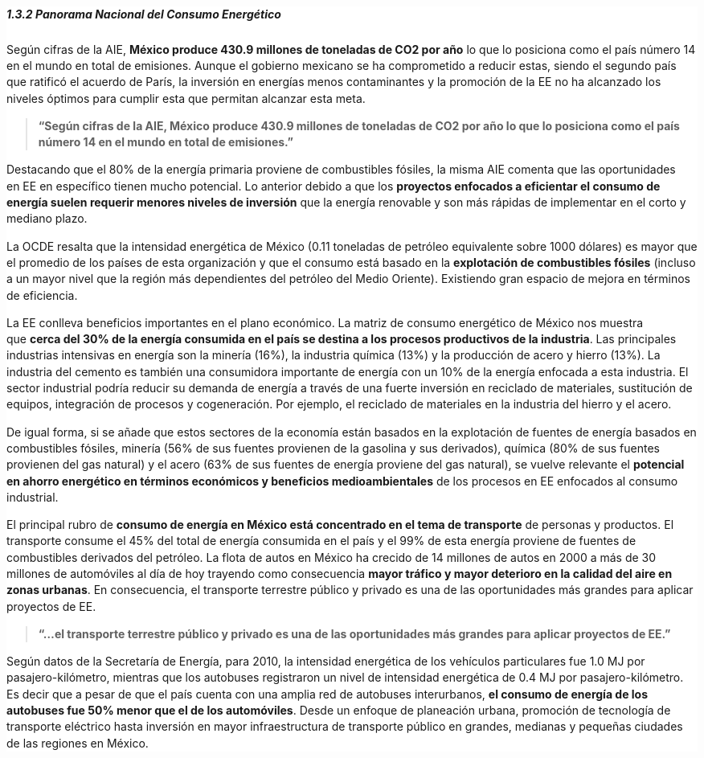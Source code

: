 ##### 1.3.2 Panorama Nacional del Consumo Energético

Según cifras de la AIE, **México produce 430.9 millones de toneladas de CO2 por año** lo que lo posiciona como el país número 14 en el mundo en total de emisiones. Aunque el gobierno mexicano se ha comprometido a reducir estas, siendo el segundo país que ratificó el acuerdo de París, la inversión en energías menos contaminantes y la promoción de la EE no ha alcanzado los niveles óptimos para cumplir esta que permitan alcanzar esta meta.

> **“Según cifras de la AIE, México produce 430.9 millones de toneladas de CO2 por año lo que lo posiciona como el país número 14 en el mundo en total de emisiones.”**

Destacando que el 80% de la energía primaria proviene de combustibles fósiles, la misma AIE comenta que las oportunidades en EE en específico tienen mucho potencial. Lo anterior debido a que los **proyectos enfocados a eficientar el consumo de energía suelen requerir menores niveles de inversión** que la energía renovable y son más rápidas de implementar en el corto y mediano plazo.

La OCDE resalta que la intensidad energética de México (0.11 toneladas de petróleo equivalente sobre 1000 dólares) es mayor que el promedio de los países de esta organización y que el consumo está basado en la **explotación de combustibles fósiles** (incluso a un mayor nivel que la región más dependientes del petróleo del Medio Oriente). Existiendo gran espacio de mejora en términos de eficiencia.

La EE conlleva beneficios importantes en el plano económico. La matriz de consumo energético de México nos muestra que **cerca del 30% de la energía consumida en el país se destina a los procesos productivos de la industria**. Las principales industrias intensivas en energía son la minería (16%), la industria química (13%) y la producción de acero y hierro (13%). La industria del cemento es también una consumidora importante de energía con un 10% de la energía enfocada a esta industria. El sector industrial podría reducir su demanda de energía a través de una fuerte inversión en reciclado de materiales, sustitución de equipos, integración de procesos y cogeneración. Por ejemplo, el reciclado de materiales en la industria del hierro y el acero.

De igual forma, si se añade que estos sectores de la economía están basados en la explotación de fuentes de energía basados en combustibles fósiles, minería (56% de sus fuentes provienen de la gasolina y sus derivados), química (80% de sus fuentes provienen del gas natural) y el acero (63% de sus fuentes de energía proviene del gas natural), se vuelve relevante el **potencial en ahorro energético en términos económicos y beneficios medioambientales** de los procesos en EE enfocados al consumo industrial.

El principal rubro de **consumo de energía en México está concentrado en el tema de transporte** de personas y productos. El transporte consume el 45% del total de energía consumida en el país y el 99% de esta energía proviene de fuentes de combustibles derivados del petróleo. La flota de autos en México ha crecido de 14 millones de autos en 2000 a más de 30 millones de automóviles al día de hoy trayendo como consecuencia **mayor tráfico y mayor deterioro en la calidad del aire en zonas urbanas**. En consecuencia, el transporte terrestre público y privado es una de las oportunidades más grandes para aplicar proyectos de EE.

> **“…el transporte terrestre público y privado es una de las oportunidades más grandes para aplicar proyectos de EE.”**

Según datos de la Secretaría de Energía, para 2010, la intensidad energética de los vehículos particulares fue 1.0 MJ por pasajero-kilómetro, mientras que los autobuses registraron un nivel de intensidad energética de 0.4 MJ por pasajero-kilómetro. Es decir que a pesar de que el país cuenta con una amplia red de autobuses interurbanos, **el consumo de energía de los autobuses fue 50% menor que el de los automóviles**. Desde un enfoque de planeación urbana, promoción de tecnología de transporte eléctrico hasta inversión en mayor infraestructura de transporte público en grandes, medianas y pequeñas ciudades de las regiones en México.
